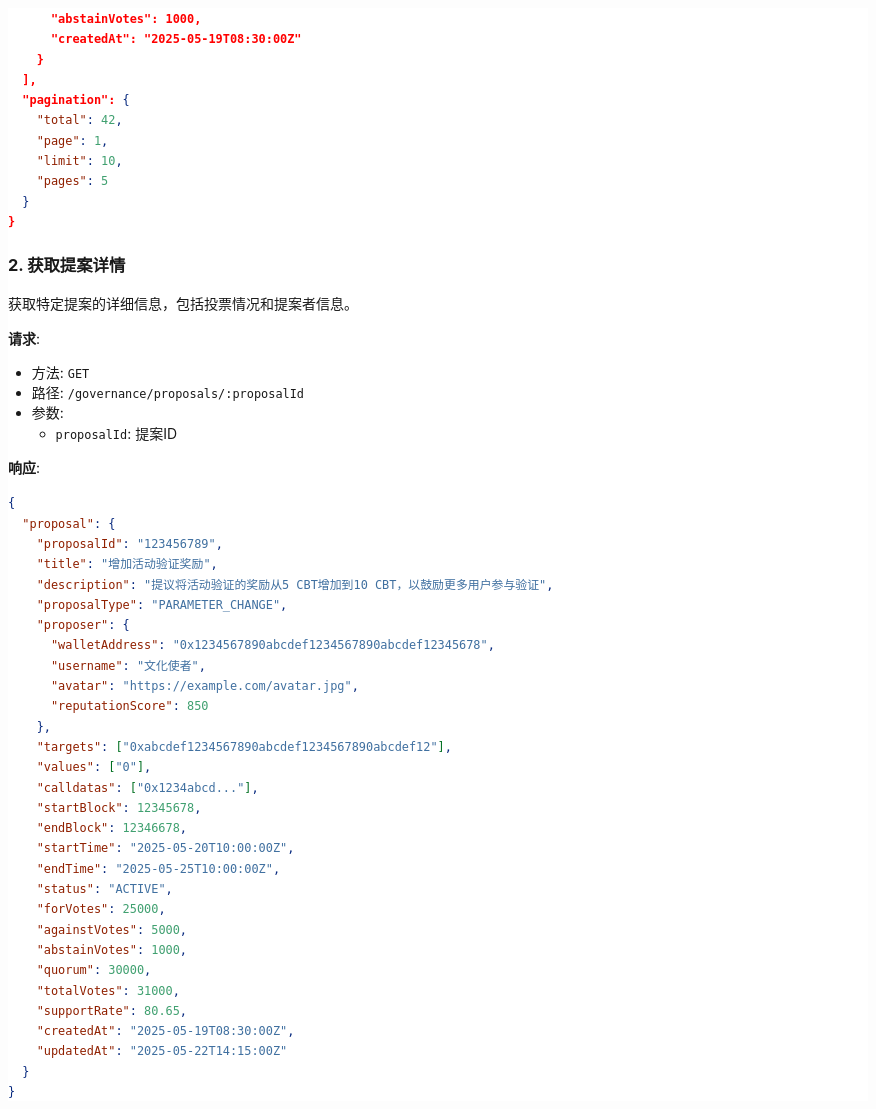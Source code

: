 ```json
      "abstainVotes": 1000,
      "createdAt": "2025-05-19T08:30:00Z"
    }
  ],
  "pagination": {
    "total": 42,
    "page": 1,
    "limit": 10,
    "pages": 5
  }
}
```

### 2. 获取提案详情

获取特定提案的详细信息，包括投票情况和提案者信息。

**请求**:
- 方法: `GET`
- 路径: `/governance/proposals/:proposalId`
- 参数:
  - `proposalId`: 提案ID

**响应**:
```json
{
  "proposal": {
    "proposalId": "123456789",
    "title": "增加活动验证奖励",
    "description": "提议将活动验证的奖励从5 CBT增加到10 CBT，以鼓励更多用户参与验证",
    "proposalType": "PARAMETER_CHANGE",
    "proposer": {
      "walletAddress": "0x1234567890abcdef1234567890abcdef12345678",
      "username": "文化使者",
      "avatar": "https://example.com/avatar.jpg",
      "reputationScore": 850
    },
    "targets": ["0xabcdef1234567890abcdef1234567890abcdef12"],
    "values": ["0"],
    "calldatas": ["0x1234abcd..."],
    "startBlock": 12345678,
    "endBlock": 12346678,
    "startTime": "2025-05-20T10:00:00Z",
    "endTime": "2025-05-25T10:00:00Z",
    "status": "ACTIVE",
    "forVotes": 25000,
    "againstVotes": 5000,
    "abstainVotes": 1000,
    "quorum": 30000,
    "totalVotes": 31000,
    "supportRate": 80.65,
    "createdAt": "2025-05-19T08:30:00Z",
    "updatedAt": "2025-05-22T14:15:00Z"
  }
}
```
